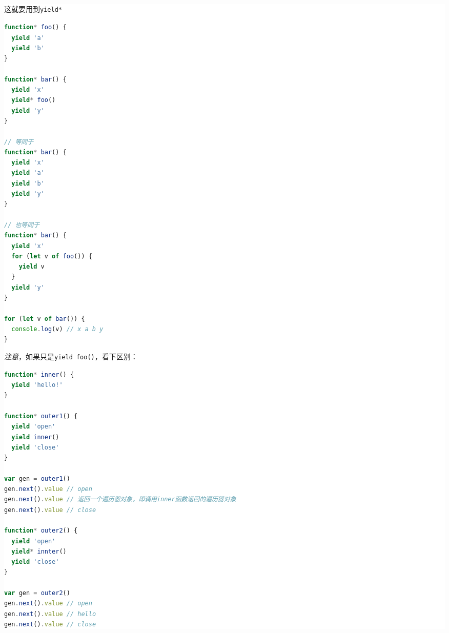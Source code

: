 这就要用到`yield*`

```js
function* foo() {
  yield 'a'
  yield 'b'
}

function* bar() {
  yield 'x'
  yield* foo()
  yield 'y'
}

// 等同于
function* bar() {
  yield 'x'
  yield 'a'
  yield 'b'
  yield 'y'
}

// 也等同于
function* bar() {
  yield 'x'
  for (let v of foo()) {
    yield v
  }
  yield 'y'
}

for (let v of bar()) {
  console.log(v) // x a b y
}
```

_注意_，如果只是`yield foo()`，看下区别：

```js
function* inner() {
  yield 'hello!'
}

function* outer1() {
  yield 'open'
  yield inner()
  yield 'close'
}

var gen = outer1()
gen.next().value // open
gen.next().value // 返回一个遍历器对象，即调用inner函数返回的遍历器对象
gen.next().value // close

function* outer2() {
  yield 'open'
  yield* innter()
  yield 'close'
}

var gen = outer2()
gen.next().value // open
gen.next().value // hello
gen.next().value // close
```
